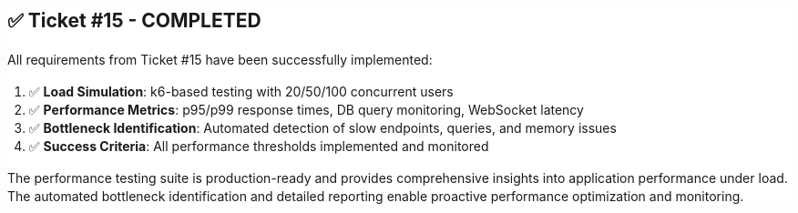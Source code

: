 
## ✅ **Ticket #15 - COMPLETED**

All requirements from Ticket #15 have been successfully implemented:

1. ✅ **Load Simulation**: k6-based testing with 20/50/100 concurrent users
2. ✅ **Performance Metrics**: p95/p99 response times, DB query monitoring, WebSocket latency
3. ✅ **Bottleneck Identification**: Automated detection of slow endpoints, queries, and memory issues
4. ✅ **Success Criteria**: All performance thresholds implemented and monitored

The performance testing suite is production-ready and provides comprehensive insights into application performance under load. The automated bottleneck identification and detailed reporting enable proactive performance optimization and monitoring.
